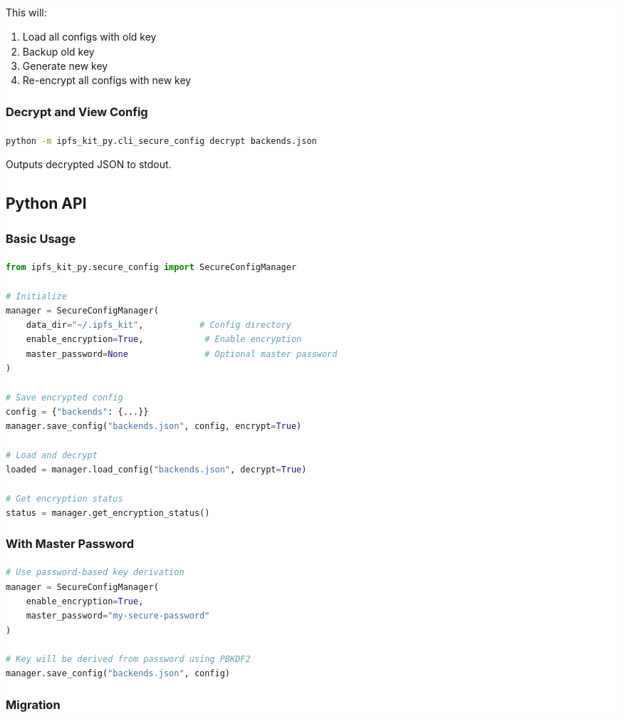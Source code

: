 This will:
1. Load all configs with old key
2. Backup old key
3. Generate new key
4. Re-encrypt all configs with new key

### Decrypt and View Config

```bash
python -m ipfs_kit_py.cli_secure_config decrypt backends.json
```

Outputs decrypted JSON to stdout.

## Python API

### Basic Usage

```python
from ipfs_kit_py.secure_config import SecureConfigManager

# Initialize
manager = SecureConfigManager(
    data_dir="~/.ipfs_kit",           # Config directory
    enable_encryption=True,            # Enable encryption
    master_password=None               # Optional master password
)

# Save encrypted config
config = {"backends": {...}}
manager.save_config("backends.json", config, encrypt=True)

# Load and decrypt
loaded = manager.load_config("backends.json", decrypt=True)

# Get encryption status
status = manager.get_encryption_status()
```

### With Master Password

```python
# Use password-based key derivation
manager = SecureConfigManager(
    enable_encryption=True,
    master_password="my-secure-password"
)

# Key will be derived from password using PBKDF2
manager.save_config("backends.json", config)
```

### Migration
